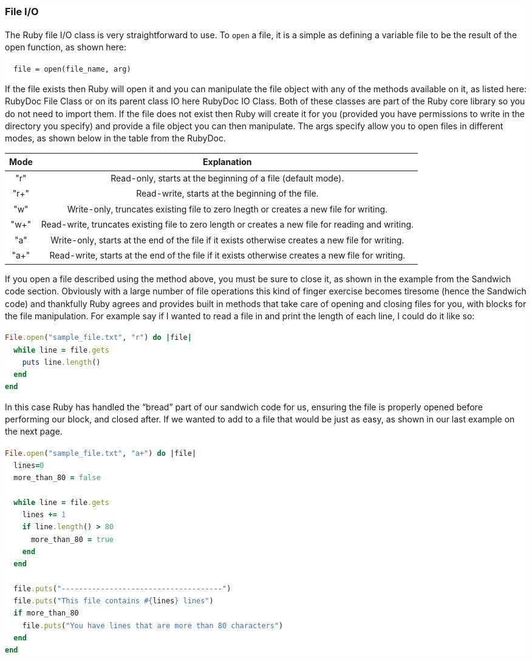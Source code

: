 ### File I/O

The Ruby file I/O class is very straightforward to use. To `open` a file, it is a simple as defining a variable file to be the result of the open function, as shown here:

      file = open(file_name, arg)

If the file exists then Ruby will open it and you can manipulate the file object with any of the methods available on it, as listed here: RubyDoc File Class or on its parent class IO here RubyDoc IO Class. Both of these classes are part of the Ruby core library so you do not need to import them.  If the file does not exist then Ruby will create it for you (provided you  have permissions to write in the directory you specify) and provide a file object you can then manipulate. The args specify allow you to open files in different modes, as shown below in the table from the RubyDoc.

| Mode | Explanation |
| :------------: | :-----:|
| "r" | Read-only, starts at the beginning of a file (default mode).|
| "r+" | Read-write, starts at the beginning of the file.|
| "w" | Write-only, truncates existing file to zero lnegth or creates a new file for writing.|
| "w+" | Read-write, truncates existing file to zero length or creates a new file for reading and writing.|
| "a" | Write-only, starts at the end of the file if it exists otherwise creates a new file for writing.|
| "a+" | Read-write, starts at the end of the file if it exists otherwise creates a new file for writing.|

If you open a file described using the method above, you must be sure to close it, as shown in the example from the Sandwich code section. Obviously with a large number of file operations this kind of finger exercise becomes tiresome (hence the Sandwich code) and thankfully Ruby agrees and provides built in methods that take care of opening and closing files for you, with blocks for the file manipulation. For example say if I wanted to read a file in and print the length of each line, I could do it like so:

```ruby
File.open("sample_file.txt", "r") do |file|
  while line = file.gets
    puts line.length()
  end
end
```

In this case Ruby has handled the “bread” part of our sandwich code for us, ensuring the file is properly opened before performing our block, and closed after. If we wanted to add to a file that would be just as easy, as shown in our last example on the next page.

```ruby
File.open("sample_file.txt", "a+") do |file|
  lines=0
  more_than_80 = false

  while line = file.gets
    lines += 1
    if line.length() > 80
      more_than_80 = true
    end
  end

  file.puts("-------------------------------------")
  file.puts("This file contains #{lines} lines")
  if more_than_80
    file.puts("You have lines that are more than 80 characters")
  end
end
```
